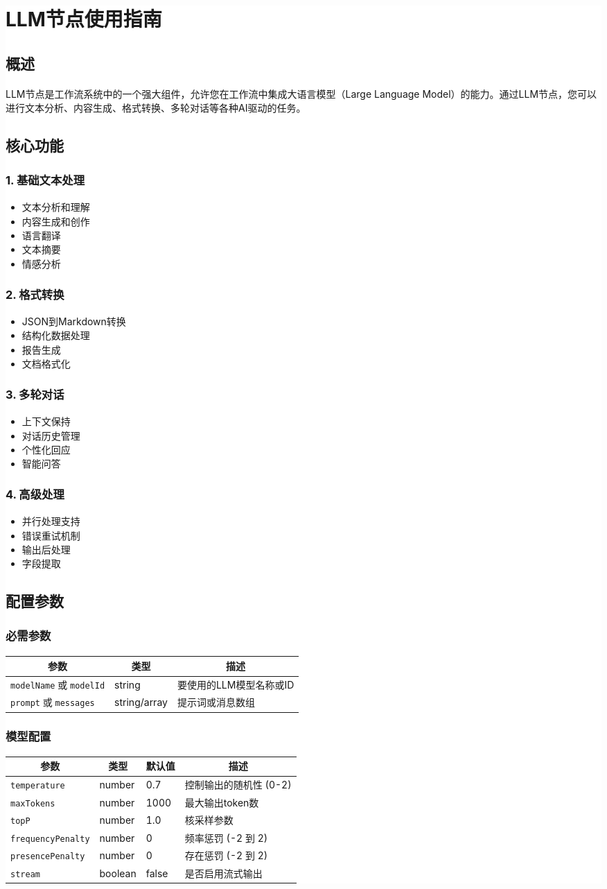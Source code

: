 # LLM节点使用指南

## 概述

LLM节点是工作流系统中的一个强大组件，允许您在工作流中集成大语言模型（Large Language Model）的能力。通过LLM节点，您可以进行文本分析、内容生成、格式转换、多轮对话等各种AI驱动的任务。

## 核心功能

### 1. 基础文本处理
- 文本分析和理解
- 内容生成和创作
- 语言翻译
- 文本摘要
- 情感分析

### 2. 格式转换
- JSON到Markdown转换
- 结构化数据处理
- 报告生成
- 文档格式化

### 3. 多轮对话
- 上下文保持
- 对话历史管理
- 个性化回应
- 智能问答

### 4. 高级处理
- 并行处理支持
- 错误重试机制
- 输出后处理
- 字段提取

## 配置参数

### 必需参数

| 参数 | 类型 | 描述 |
|------|------|------|
| `modelName` 或 `modelId` | string | 要使用的LLM模型名称或ID |
| `prompt` 或 `messages` | string/array | 提示词或消息数组 |

### 模型配置

| 参数 | 类型 | 默认值 | 描述 |
|------|------|--------|------|
| `temperature` | number | 0.7 | 控制输出的随机性 (0-2) |
| `maxTokens` | number | 1000 | 最大输出token数 |
| `topP` | number | 1.0 | 核采样参数 |
| `frequencyPenalty` | number | 0 | 频率惩罚 (-2 到 2) |
| `presencePenalty` | number | 0 | 存在惩罚 (-2 到 2) |
| `stream` | boolean | false | 是否启用流式输出 |
